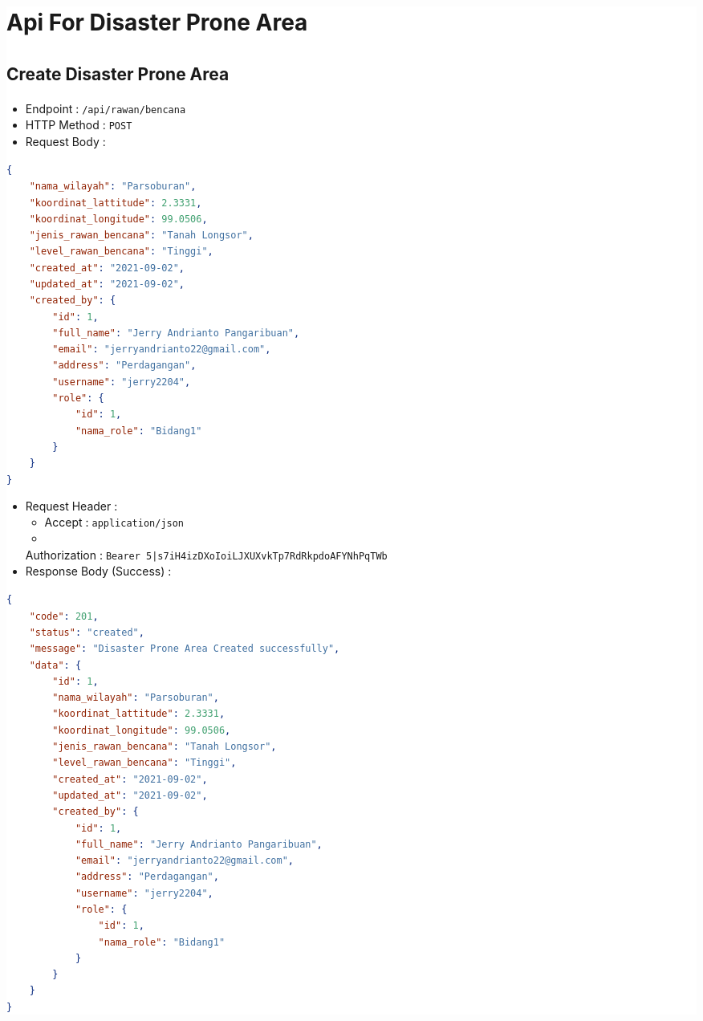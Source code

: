 # Api For Disaster Prone Area

## Create Disaster Prone Area

+ Endpoint : ``/api/rawan/bencana``
+ HTTP Method : ``POST``
+ Request Body :

```json
{
    "nama_wilayah": "Parsoburan",
    "koordinat_lattitude": 2.3331,
    "koordinat_longitude": 99.0506,
    "jenis_rawan_bencana": "Tanah Longsor",
    "level_rawan_bencana": "Tinggi",
    "created_at": "2021-09-02",
    "updated_at": "2021-09-02",
    "created_by": {
        "id": 1,
        "full_name": "Jerry Andrianto Pangaribuan",
        "email": "jerryandrianto22@gmail.com",
        "address": "Perdagangan",
        "username": "jerry2204",
        "role": {
            "id": 1,
            "nama_role": "Bidang1"
        }
    }
}
```

+ Request Header :
    + Accept : ``application/json``
    +
  Authorization : ``Bearer 5|s7iH4izDXoIoiLJXUXvkTp7RdRkpdoAFYNhPqTWb``
+ Response Body (Success) :

```json
{
    "code": 201,
    "status": "created",
    "message": "Disaster Prone Area Created successfully",
    "data": {
        "id": 1,
        "nama_wilayah": "Parsoburan",
        "koordinat_lattitude": 2.3331,
        "koordinat_longitude": 99.0506,
        "jenis_rawan_bencana": "Tanah Longsor",
        "level_rawan_bencana": "Tinggi",
        "created_at": "2021-09-02",
        "updated_at": "2021-09-02",
        "created_by": {
            "id": 1,
            "full_name": "Jerry Andrianto Pangaribuan",
            "email": "jerryandrianto22@gmail.com",
            "address": "Perdagangan",
            "username": "jerry2204",
            "role": {
                "id": 1,
                "nama_role": "Bidang1"
            }
        }
    }
}
```